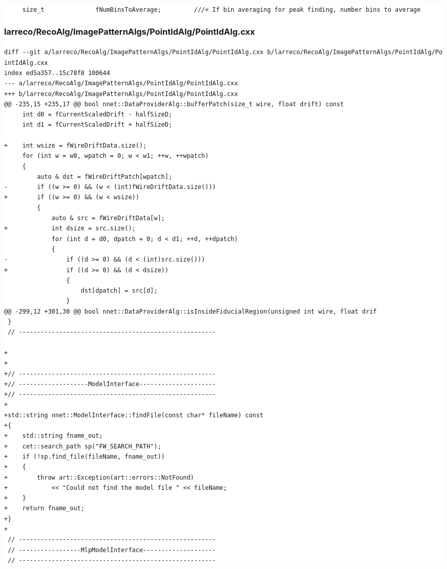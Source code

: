         size_t              fNumBinsToAverage;         ///< If bin averaging for peak finding, number bins to average

### larreco/RecoAlg/ImagePatternAlgs/PointIdAlg/PointIdAlg.cxx

    diff --git a/larreco/RecoAlg/ImagePatternAlgs/PointIdAlg/PointIdAlg.cxx b/larreco/RecoAlg/ImagePatternAlgs/PointIdAlg/PointIdAlg.cxx
    index ed5a357..15c78f8 100644
    --- a/larreco/RecoAlg/ImagePatternAlgs/PointIdAlg/PointIdAlg.cxx
    +++ b/larreco/RecoAlg/ImagePatternAlgs/PointIdAlg/PointIdAlg.cxx
    @@ -235,15 +235,17 @@ bool nnet::DataProviderAlg::bufferPatch(size_t wire, float drift) const
         int d0 = fCurrentScaledDrift - halfSizeD;
         int d1 = fCurrentScaledDrift + halfSizeD;

    +    int wsize = fWireDriftData.size();
         for (int w = w0, wpatch = 0; w < w1; ++w, ++wpatch)
         {
             auto & dst = fWireDriftPatch[wpatch];
    -        if ((w >= 0) && (w < (int)fWireDriftData.size()))
    +        if ((w >= 0) && (w < wsize))
             {
                 auto & src = fWireDriftData[w];
    +            int dsize = src.size();
                 for (int d = d0, dpatch = 0; d < d1; ++d, ++dpatch)
                 {
    -                if ((d >= 0) && (d < (int)src.size()))
    +                if ((d >= 0) && (d < dsize))
                     {
                         dst[dpatch] = src[d];
                     }
    @@ -299,12 +301,30 @@ bool nnet::DataProviderAlg::isInsideFiducialRegion(unsigned int wire, float drif
     }
     // ------------------------------------------------------

    +
    +
    +// ------------------------------------------------------
    +// -------------------ModelInterface---------------------
    +// ------------------------------------------------------
    +
    +std::string nnet::ModelInterface::findFile(const char* fileName) const
    +{
    +    std::string fname_out;
    +    cet::search_path sp("FW_SEARCH_PATH");
    +    if (!sp.find_file(fileName, fname_out))
    +    {
    +        throw art::Exception(art::errors::NotFound)
    +            << "Could not find the model file " << fileName;
    +    }
    +    return fname_out;
    +}
    +
     // ------------------------------------------------------
     // -----------------MlpModelInterface--------------------
     // ------------------------------------------------------
